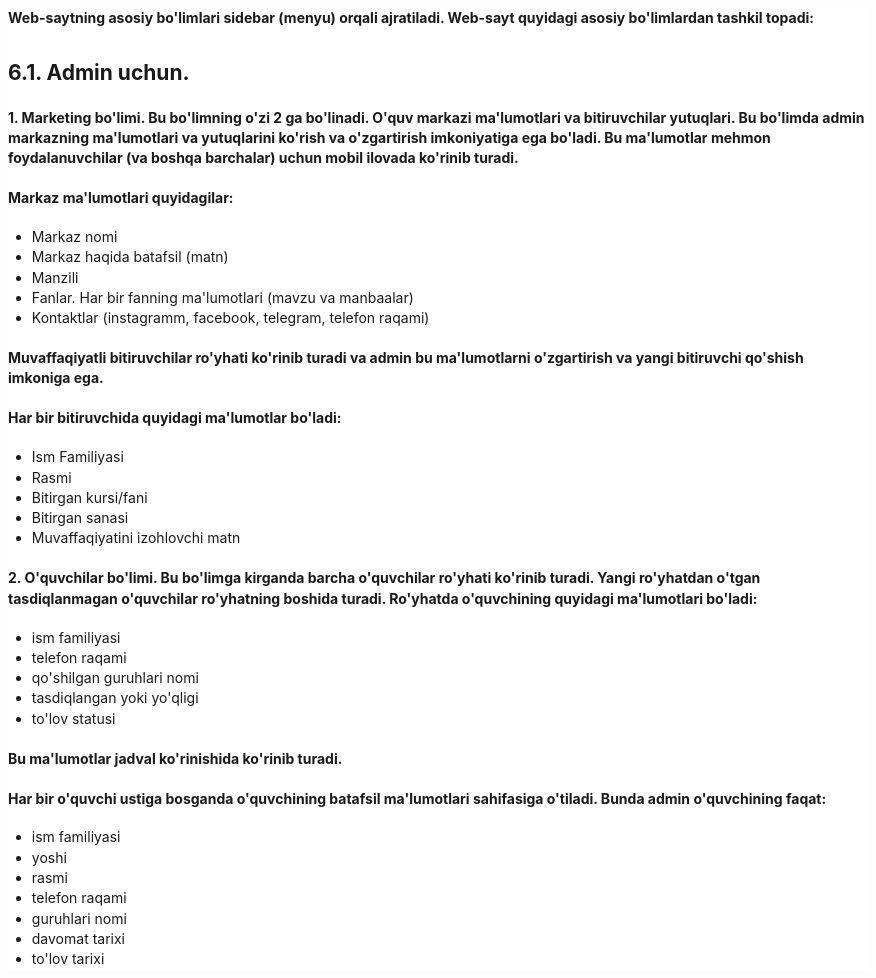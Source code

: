 #### Web-saytning asosiy bo'limlari sidebar (menyu) orqali ajratiladi. Web-sayt quyidagi asosiy bo'limlardan tashkil topadi:

## 6.1. Admin uchun.


#### 1. Marketing bo'limi. Bu bo'limning o'zi 2 ga bo'linadi. O'quv markazi ma'lumotlari va bitiruvchilar yutuqlari. Bu bo'limda admin markazning ma'lumotlari va yutuqlarini ko'rish va o'zgartirish imkoniyatiga ega bo'ladi. Bu ma'lumotlar mehmon foydalanuvchilar (va boshqa barchalar) uchun mobil ilovada ko'rinib turadi.

#### Markaz ma'lumotlari quyidagilar:
* Markaz nomi
* Markaz haqida batafsil (matn)
* Manzili
* Fanlar. Har bir fanning ma'lumotlari (mavzu va manbaalar)
* Kontaktlar (instagramm, facebook, telegram, telefon raqami)

#### Muvaffaqiyatli bitiruvchilar ro'yhati ko'rinib turadi va admin bu ma'lumotlarni o'zgartirish va yangi bitiruvchi qo'shish imkoniga ega.

#### Har bir bitiruvchida quyidagi ma'lumotlar bo'ladi:

* Ism Familiyasi
* Rasmi
* Bitirgan kursi/fani
* Bitirgan sanasi
* Muvaffaqiyatini izohlovchi matn

#### 2. O'quvchilar bo'limi. Bu bo'limga kirganda barcha o'quvchilar ro'yhati ko'rinib turadi. Yangi ro'yhatdan o'tgan tasdiqlanmagan o'quvchilar ro'yhatning boshida turadi. Ro'yhatda o'quvchining quyidagi ma'lumotlari bo'ladi:

* ism familiyasi 
* telefon raqami 
* qo'shilgan guruhlari nomi 
* tasdiqlangan yoki yo'qligi
* to'lov statusi 

#### Bu ma'lumotlar jadval ko'rinishida ko'rinib turadi.

#### Har bir o'quvchi ustiga bosganda o'quvchining batafsil ma'lumotlari sahifasiga o'tiladi. Bunda admin o'quvchining faqat:
* ism familiyasi
* yoshi
* rasmi
* telefon raqami
* guruhlari nomi
* davomat tarixi
* to'lov tarixi
